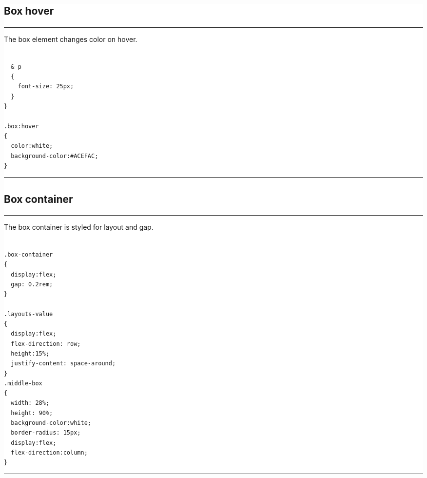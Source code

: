 
</SwmSnippet>

## Box hover

<SwmSnippet path="/testcss.css" line="271">

---

The box element changes color on hover.

```

  & p
  {
    font-size: 25px;
  }
}

.box:hover
{
  color:white;
  background-color:#ACEFAC;
}
```

---

</SwmSnippet>

## Box container

<SwmSnippet path="/testcss.css" line="283">

---

The box container is styled for layout and gap.

```

.box-container
{
  display:flex;
  gap: 0.2rem;
}

.layouts-value
{
  display:flex;
  flex-direction: row;
  height:15%;
  justify-content: space-around;
}
.middle-box
{
  width: 28%;
  height: 90%;
  background-color:white;
  border-radius: 15px;
  display:flex;
  flex-direction:column;
}
```

---